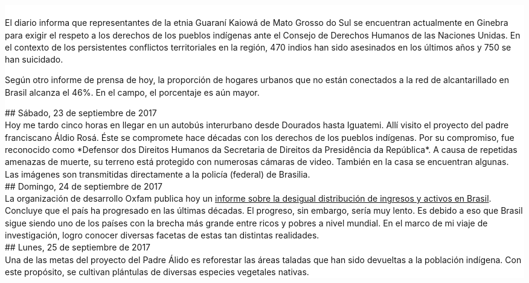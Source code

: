 <div class="media-wrapper">
    <img class="lazy" data-class="lazy" data-src="../media/img/ftb/IMG_20170922_184010.jpg">
</div>

<div class="content" markdown="1">
El diario informa que representantes de la etnia Guaraní Kaiowá de Mato Grosso do Sul se encuentran actualmente en Ginebra para exigir el respeto a los derechos de los pueblos indígenas ante el Consejo de Derechos Humanos de las Naciones Unidas. En el contexto de los persistentes conflictos territoriales en la región, 470 indios han sido asesinados en los últimos años y 750 se han suicidado.

Según otro informe de prensa de hoy, la proporción de hogares urbanos que no están conectados a la red de alcantarillado en Brasil alcanza el 46%. En el campo, el porcentaje es aún mayor.
</div>

<div class="content" markdown="1">
## Sábado, 23 de septiembre de 2017
</div>

<div class="content" markdown="1">
Hoy me tardo cinco horas en llegar en un autobús interurbano desde Dourados hasta Iguatemi. Allí visito el proyecto del padre franciscano Áldio Rosá. Éste se compromete hace décadas con los derechos de los pueblos indígenas. Por su compromiso, fue reconocido como *Defensor dos Direitos Humanos da Secretaria de Direitos da Presidência da República*. A causa de repetidas amenazas de muerte, su terreno está protegido con numerosas cámaras de video. También en la casa se encuentran algunas. Las imágenes son transmitidas directamente a la policía (federal) de Brasilia.
</div>

<div class="content" markdown="1">
## Domingo, 24 de septiembre de 2017
</div>

<div class="content" markdown="1">
La organización de desarrollo Oxfam publica hoy un <a href="https://oxf.am/2yA3M9J">informe sobre la desigual distribución de ingresos y activos en Brasil</a>. Concluye que el país ha progresado en las últimas décadas. El progreso, sin embargo, sería muy lento. Es debido a eso que Brasil sigue siendo uno de los países con la brecha más grande entre ricos y pobres a nivel mundial. En el marco de mi viaje de investigación, logro conocer diversas facetas de estas tan distintas realidades.
</div>

<div class="content" markdown="1">
## Lunes, 25 de septiembre de 2017
</div>

<div class="media-wrapper">
    <div class="video">
        <iframe src="https://www.youtube.com/embed/vAuMj1j56SE?ecver=1" allowfullscreen></iframe>
    </div>
</div>

<div class="content" markdown="1">
Una de las metas del proyecto del Padre Álido es reforestar las áreas taladas que han sido devueltas a la población indígena. Con este propósito, se cultivan plántulas de diversas especies vegetales nativas.
</div>
